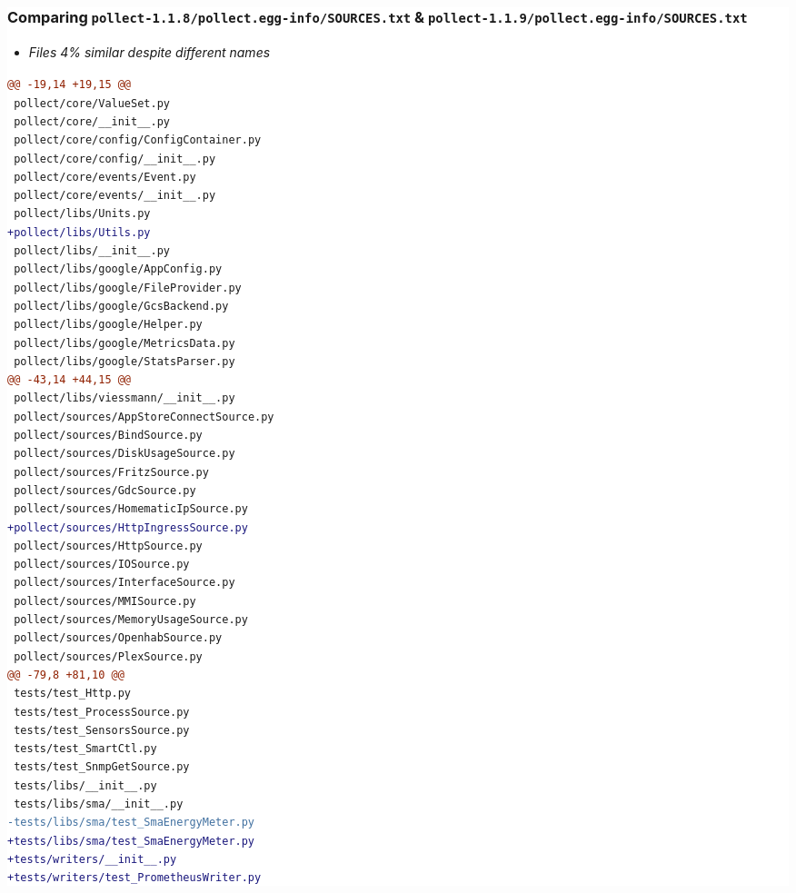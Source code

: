 ### Comparing `pollect-1.1.8/pollect.egg-info/SOURCES.txt` & `pollect-1.1.9/pollect.egg-info/SOURCES.txt`

 * *Files 4% similar despite different names*

```diff
@@ -19,14 +19,15 @@
 pollect/core/ValueSet.py
 pollect/core/__init__.py
 pollect/core/config/ConfigContainer.py
 pollect/core/config/__init__.py
 pollect/core/events/Event.py
 pollect/core/events/__init__.py
 pollect/libs/Units.py
+pollect/libs/Utils.py
 pollect/libs/__init__.py
 pollect/libs/google/AppConfig.py
 pollect/libs/google/FileProvider.py
 pollect/libs/google/GcsBackend.py
 pollect/libs/google/Helper.py
 pollect/libs/google/MetricsData.py
 pollect/libs/google/StatsParser.py
@@ -43,14 +44,15 @@
 pollect/libs/viessmann/__init__.py
 pollect/sources/AppStoreConnectSource.py
 pollect/sources/BindSource.py
 pollect/sources/DiskUsageSource.py
 pollect/sources/FritzSource.py
 pollect/sources/GdcSource.py
 pollect/sources/HomematicIpSource.py
+pollect/sources/HttpIngressSource.py
 pollect/sources/HttpSource.py
 pollect/sources/IOSource.py
 pollect/sources/InterfaceSource.py
 pollect/sources/MMISource.py
 pollect/sources/MemoryUsageSource.py
 pollect/sources/OpenhabSource.py
 pollect/sources/PlexSource.py
@@ -79,8 +81,10 @@
 tests/test_Http.py
 tests/test_ProcessSource.py
 tests/test_SensorsSource.py
 tests/test_SmartCtl.py
 tests/test_SnmpGetSource.py
 tests/libs/__init__.py
 tests/libs/sma/__init__.py
-tests/libs/sma/test_SmaEnergyMeter.py
+tests/libs/sma/test_SmaEnergyMeter.py
+tests/writers/__init__.py
+tests/writers/test_PrometheusWriter.py
```
